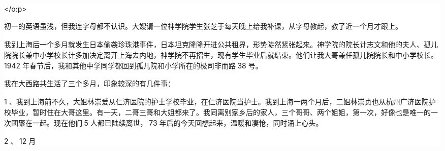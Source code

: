   </o:p>
 </p>
 <p class="MsoNormal">
  <span lang="ZH-CN" style='font-family:宋体;mso-ascii-font-family:
"Times New Roman"'>
   初一的英语虽浅，但我连字母都不认识。大嫂请一位神学院学生张芝于每天晚上给我补课，从字母教起，教了近一个月才跟上。
  </span>
  <o:p>
  </o:p>
 </p>
 <p class="MsoNormal">
  <span lang="ZH-CN" style='font-family:宋体;mso-ascii-font-family:
"Times New Roman"'>
   我到上海后一个多月就发生日本偷袭珍珠港事件，日本坦克隆隆开进公共租界，形势陡然紧张起来。神学院的院长计志文和他的夫人、孤儿院院长兼中小学校长计多加决定离开上海去内地，神学院不再招生，现有学生毕业后就结束。他们让我大哥兼任孤儿院院长和中小学校长。
  </span>
  1942
  <span lang="ZH-CN" style='font-family:宋体;mso-ascii-font-family:"Times New Roman"'>
   年春节后，我和其他中学同学都回到孤儿院和小学所在的极司非而路
  </span>
  38
  <span lang="ZH-CN" style='font-family:宋体;mso-ascii-font-family:"Times New Roman"'>
   号。
  </span>
  <o:p>
  </o:p>
 </p>
 <p class="MsoNormal">
  <span lang="ZH-CN" style='font-family:宋体;mso-ascii-font-family:
"Times New Roman"'>
   我在大西路共生活了三个多月，印象较深的有几件事：
  </span>
  <o:p>
  </o:p>
 </p>
 <p class="MsoNormal">
  1
  <span lang="ZH-CN" style='font-family:宋体;mso-ascii-font-family:
"Times New Roman"'>
   、我到上海前不久，大姐林崇爱从仁济医院的护士学校毕业，在仁济医院当护士。我到上海一两个月后，二姐林崇贞也从杭州广济医院护校毕业，暂时住在大哥这里。有一天，二哥三哥和大姐都来了。我同离别家乡后的家人，三个哥哥、两个姐姐，第一次，好像也是唯一的一次团聚在一起。现在他们
  </span>
  5
  <span lang="ZH-CN" style='font-family:宋体;mso-ascii-font-family:"Times New Roman"'>
   人都已陆续离世，
  </span>
  73
  <span lang="ZH-CN" style='font-family:宋体;mso-ascii-font-family:"Times New Roman"'>
   年后的今天回想起来，温暖和凄怆，同时涌上心头。
  </span>
  <o:p>
  </o:p>
 </p>
 <p class="MsoNormal">
  2
  <span lang="ZH-CN" style='font-family:宋体;mso-ascii-font-family:
"Times New Roman"'>
   、
  </span>
  12
  <span lang="ZH-CN" style='font-family:宋体;mso-ascii-font-family:
"Times New Roman"'>
   月
  </span>